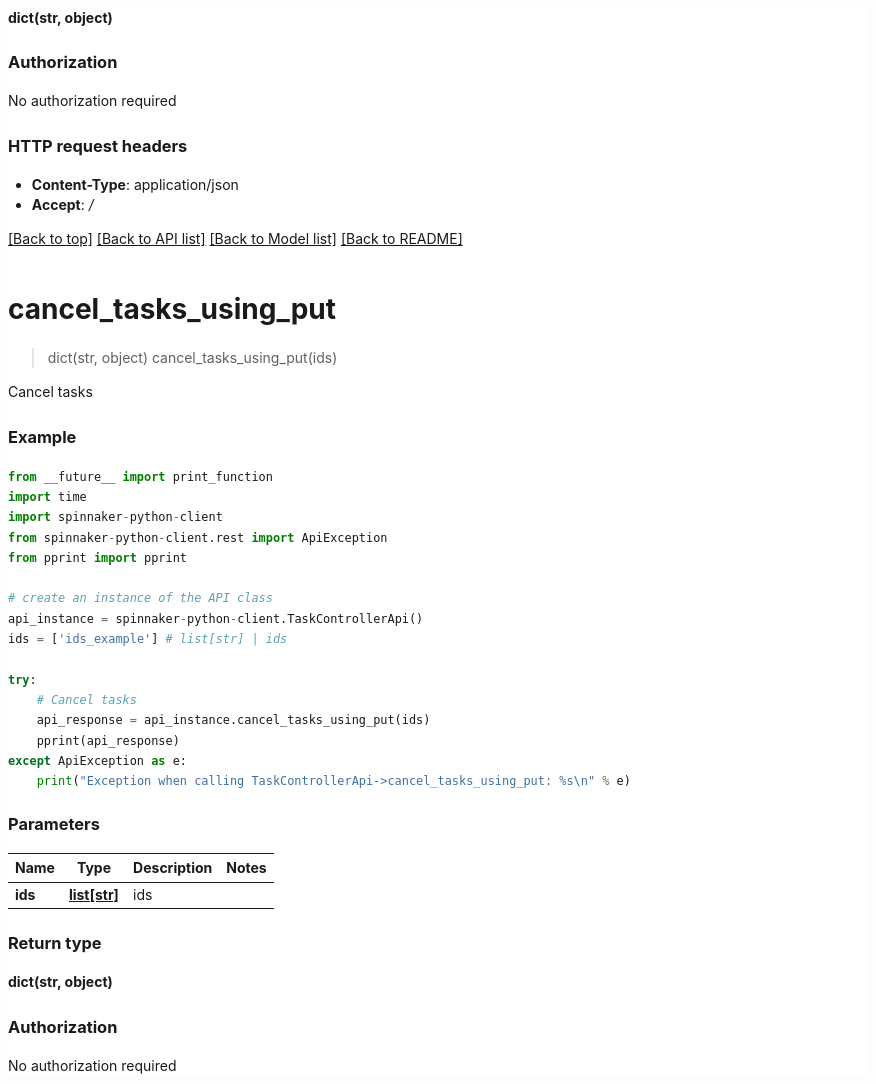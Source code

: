 **dict(str, object)**

### Authorization

No authorization required

### HTTP request headers

 - **Content-Type**: application/json
 - **Accept**: */*

[[Back to top]](#) [[Back to API list]](../README.md#documentation-for-api-endpoints) [[Back to Model list]](../README.md#documentation-for-models) [[Back to README]](../README.md)

# **cancel_tasks_using_put**
> dict(str, object) cancel_tasks_using_put(ids)

Cancel tasks

### Example
```python
from __future__ import print_function
import time
import spinnaker-python-client
from spinnaker-python-client.rest import ApiException
from pprint import pprint

# create an instance of the API class
api_instance = spinnaker-python-client.TaskControllerApi()
ids = ['ids_example'] # list[str] | ids

try:
    # Cancel tasks
    api_response = api_instance.cancel_tasks_using_put(ids)
    pprint(api_response)
except ApiException as e:
    print("Exception when calling TaskControllerApi->cancel_tasks_using_put: %s\n" % e)
```

### Parameters

Name | Type | Description  | Notes
------------- | ------------- | ------------- | -------------
 **ids** | [**list[str]**](str.md)| ids | 

### Return type

**dict(str, object)**

### Authorization

No authorization required
